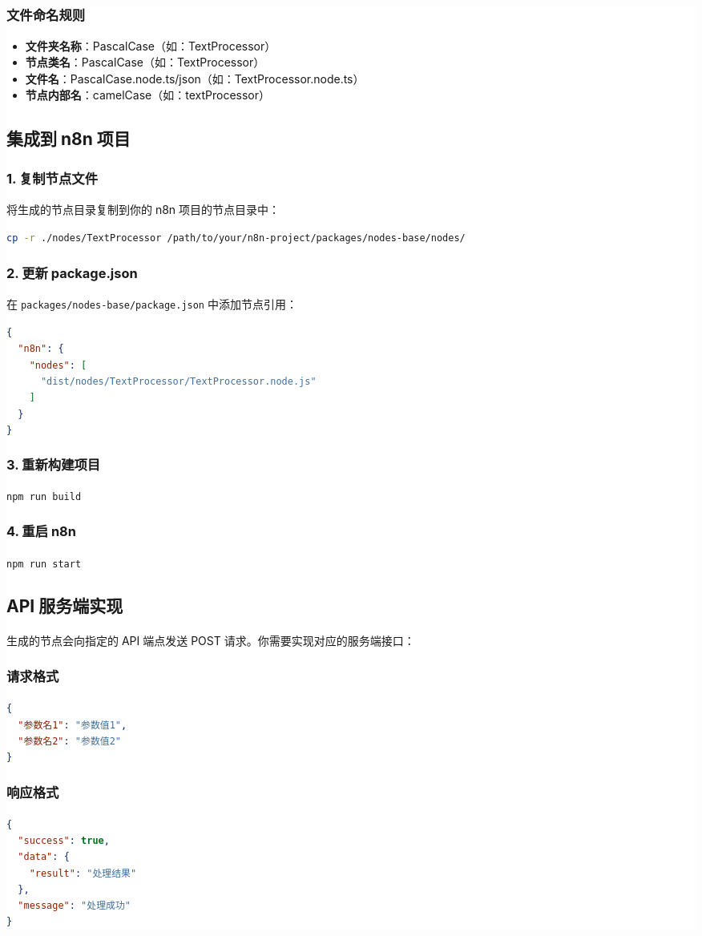 ### 文件命名规则
- **文件夹名称**：PascalCase（如：TextProcessor）
- **节点类名**：PascalCase（如：TextProcessor）
- **文件名**：PascalCase.node.ts/json（如：TextProcessor.node.ts）
- **节点内部名**：camelCase（如：textProcessor）

## 集成到 n8n 项目

### 1. 复制节点文件
将生成的节点目录复制到你的 n8n 项目的节点目录中：

```bash
cp -r ./nodes/TextProcessor /path/to/your/n8n-project/packages/nodes-base/nodes/
```

### 2. 更新 package.json
在 `packages/nodes-base/package.json` 中添加节点引用：

```json
{
  "n8n": {
    "nodes": [
      "dist/nodes/TextProcessor/TextProcessor.node.js"
    ]
  }
}
```

### 3. 重新构建项目
```bash
npm run build
```

### 4. 重启 n8n
```bash
npm run start
```

## API 服务端实现

生成的节点会向指定的 API 端点发送 POST 请求。你需要实现对应的服务端接口：

### 请求格式
```json
{
  "参数名1": "参数值1",
  "参数名2": "参数值2"
}
```

### 响应格式
```json
{
  "success": true,
  "data": {
    "result": "处理结果"
  },
  "message": "处理成功"
}
```
